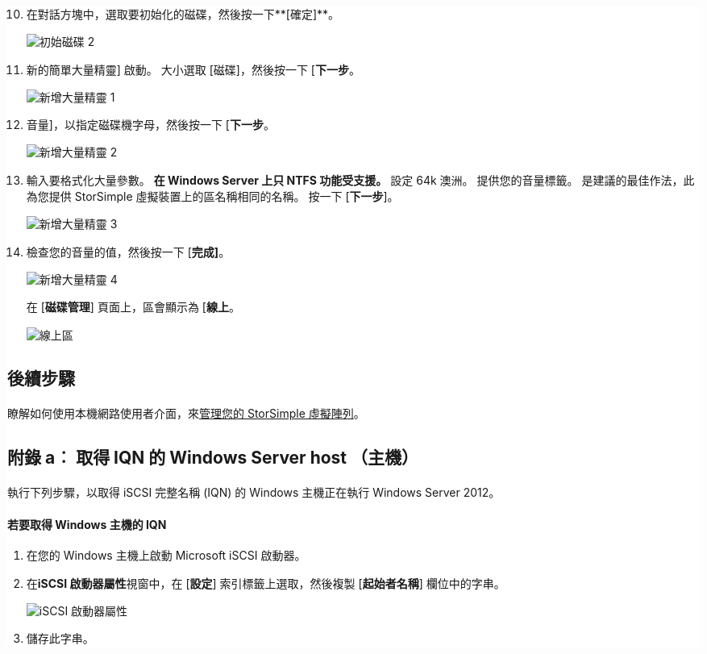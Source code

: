 10. 在對話方塊中，選取要初始化的磁碟，然後按一下**[確定]**。

    ![初始磁碟 2](./media/storsimple-ova-deploy3-iscsi-setup/image28.png)

11. 新的簡單大量精靈] 啟動。 大小選取 [磁碟]，然後按一下 [**下一步**。

    ![新增大量精靈 1](./media/storsimple-ova-deploy3-iscsi-setup/image29.png)

12. 音量]，以指定磁碟機字母，然後按一下 [**下一步**。

    ![新增大量精靈 2](./media/storsimple-ova-deploy3-iscsi-setup/image30.png)

13. 輸入要格式化大量參數。 **在 Windows Server 上只 NTFS 功能受支援。** 設定 64k 澳洲。 提供您的音量標籤。 是建議的最佳作法，此為您提供 StorSimple 虛擬裝置上的區名稱相同的名稱。 按一下 [**下一步**]。

    ![新增大量精靈 3](./media/storsimple-ova-deploy3-iscsi-setup/image31.png)

14. 檢查您的音量的值，然後按一下 [**完成]**。

    ![新增大量精靈 4](./media/storsimple-ova-deploy3-iscsi-setup/image32.png)

    在 [**磁碟管理**] 頁面上，區會顯示為 [**線上**。

    ![線上區](./media/storsimple-ova-deploy3-iscsi-setup/image33.png)

## <a name="next-steps"></a>後續步驟

瞭解如何使用本機網路使用者介面，來[管理您的 StorSimple 虛擬陣列](storsimple-ova-web-ui-admin.md)。

## <a name="appendix-a-get-the-iqn-of-a-windows-server-host"></a>附錄 a︰ 取得 IQN 的 Windows Server host （主機）

執行下列步驟，以取得 iSCSI 完整名稱 (IQN) 的 Windows 主機正在執行 Windows Server 2012。

#### <a name="to-get-the-iqn-of-a-windows-host"></a>若要取得 Windows 主機的 IQN

1. 在您的 Windows 主機上啟動 Microsoft iSCSI 啟動器。

2. 在**iSCSI 啟動器屬性**視窗中，在 [**設定**] 索引標籤上選取，然後複製 [**起始者名稱**] 欄位中的字串。

    ![iSCSI 啟動器屬性](./media/storsimple-ova-deploy3-iscsi-setup/image34.png)

2. 儲存此字串。


[1]: https://technet.microsoft.com/library/ee338480(WS.10).aspx



